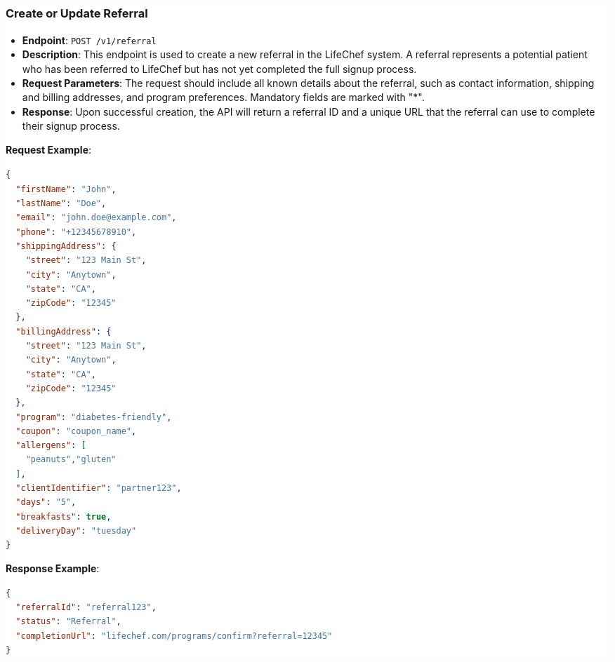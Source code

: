 ### Create or Update Referral

- **Endpoint**: `POST /v1/referral`
- **Description**: This endpoint is used to create a new referral in the LifeChef system. A referral represents a potential patient who has been referred to LifeChef but has not yet completed the full signup process.
- **Request Parameters**: The request should include all known details about the referral, such as contact information, shipping and billing addresses, and program preferences. Mandatory fields are marked with "\*".
- **Response**: Upon successful creation, the API will return a referral ID and a unique URL that the referral can use to complete their signup process.

**Request Example**:

```json
{
  "firstName": "John",
  "lastName": "Doe",
  "email": "john.doe@example.com",
  "phone": "+12345678910",
  "shippingAddress": {
    "street": "123 Main St",
    "city": "Anytown",
    "state": "CA",
    "zipCode": "12345"
  },
  "billingAddress": {
    "street": "123 Main St",
    "city": "Anytown",
    "state": "CA",
    "zipCode": "12345"
  },
  "program": "diabetes-friendly",
  "coupon": "coupon_name",
  "allergens": [
    "peanuts","gluten"
  ],
  "clientIdentifier": "partner123",
  "days": "5",
  "breakfasts": true,
  "deliveryDay": "tuesday"
}
```

**Response Example**:

```json
{
  "referralId": "referral123",
  "status": "Referral",
  "completionUrl": "lifechef.com/programs/confirm?referral=12345"
}
```
